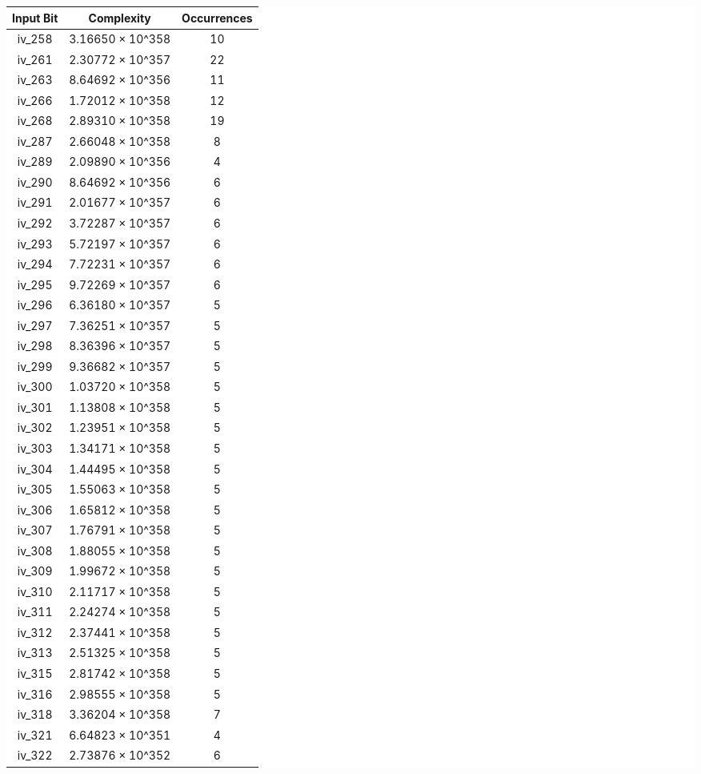 | Input Bit | Complexity | Occurrences |
|:---------:|:----------:|:-----------:|
| iv_258 | 3.16650 × 10^358 | 10 |
| iv_261 | 2.30772 × 10^357 | 22 |
| iv_263 | 8.64692 × 10^356 | 11 |
| iv_266 | 1.72012 × 10^358 | 12 |
| iv_268 | 2.89310 × 10^358 | 19 |
| iv_287 | 2.66048 × 10^358 | 8 |
| iv_289 | 2.09890 × 10^356 | 4 |
| iv_290 | 8.64692 × 10^356 | 6 |
| iv_291 | 2.01677 × 10^357 | 6 |
| iv_292 | 3.72287 × 10^357 | 6 |
| iv_293 | 5.72197 × 10^357 | 6 |
| iv_294 | 7.72231 × 10^357 | 6 |
| iv_295 | 9.72269 × 10^357 | 6 |
| iv_296 | 6.36180 × 10^357 | 5 |
| iv_297 | 7.36251 × 10^357 | 5 |
| iv_298 | 8.36396 × 10^357 | 5 |
| iv_299 | 9.36682 × 10^357 | 5 |
| iv_300 | 1.03720 × 10^358 | 5 |
| iv_301 | 1.13808 × 10^358 | 5 |
| iv_302 | 1.23951 × 10^358 | 5 |
| iv_303 | 1.34171 × 10^358 | 5 |
| iv_304 | 1.44495 × 10^358 | 5 |
| iv_305 | 1.55063 × 10^358 | 5 |
| iv_306 | 1.65812 × 10^358 | 5 |
| iv_307 | 1.76791 × 10^358 | 5 |
| iv_308 | 1.88055 × 10^358 | 5 |
| iv_309 | 1.99672 × 10^358 | 5 |
| iv_310 | 2.11717 × 10^358 | 5 |
| iv_311 | 2.24274 × 10^358 | 5 |
| iv_312 | 2.37441 × 10^358 | 5 |
| iv_313 | 2.51325 × 10^358 | 5 |
| iv_315 | 2.81742 × 10^358 | 5 |
| iv_316 | 2.98555 × 10^358 | 5 |
| iv_318 | 3.36204 × 10^358 | 7 |
| iv_321 | 6.64823 × 10^351 | 4 |
| iv_322 | 2.73876 × 10^352 | 6 |